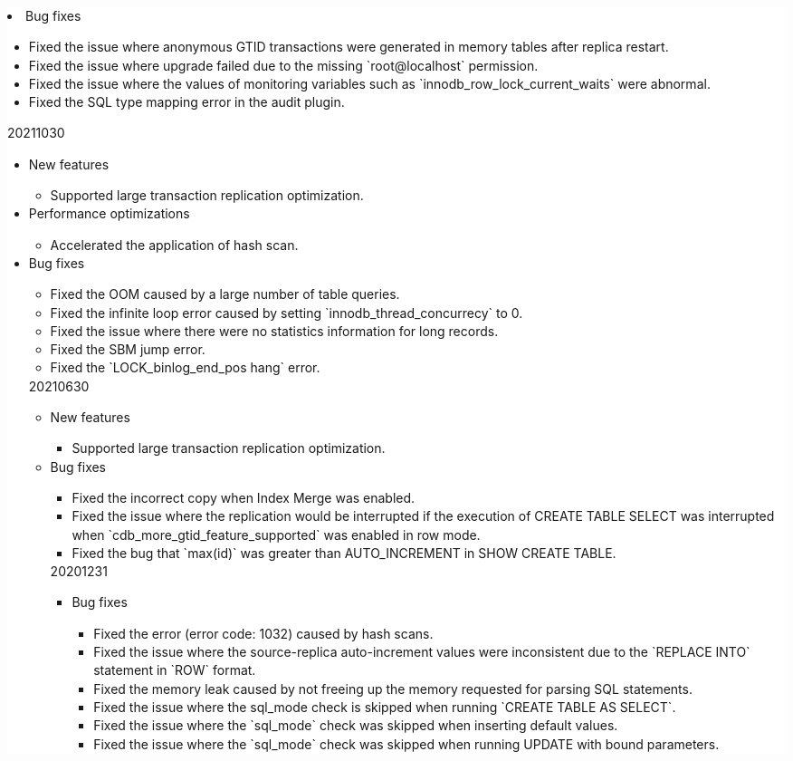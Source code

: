<li>Bug fixes</li><ul>
<li>Fixed the issue where anonymous GTID transactions were generated in memory tables after replica restart.</li>
<li>Fixed the issue where upgrade failed due to the missing `root@localhost` permission.</li>
<li>Fixed the issue where the values of monitoring variables such as `innodb_row_lock_current_waits` were abnormal.</li>
<li>Fixed the SQL type mapping error in the audit plugin.</li>
</ul>
</td>
</tr>

<tr>	
<td>20211030</td>
<td>
<ul><li>New features</li><ul>
<li>Supported large transaction replication optimization.</li>
</ul>

<li>Performance optimizations</li><ul>
<li>Accelerated the application of hash scan.</li>
</ul>

<li>Bug fixes</li><ul>
<li>Fixed the OOM caused by a large number of table queries.</li>
<li>Fixed the infinite loop error caused by setting `innodb_thread_concurrecy` to 0.</li>
<li>Fixed the issue where there were no statistics information for long records.</li>
<li>Fixed the SBM jump error.</li>
<li>Fixed the `LOCK_binlog_end_pos hang` error.</li>
</ul>
</td>
</tr>

<tr>	
<td>20210630</td>
<td>
<ul><li>New features</li><ul>
<li>Supported large transaction replication optimization.</li>
</ul>

<li>Bug fixes</li><ul>
<li>Fixed the incorrect copy when Index Merge was enabled.</li>
<li>Fixed the issue where the replication would be interrupted if the execution of CREATE TABLE SELECT was interrupted when `cdb_more_gtid_feature_supported` was enabled in row mode.</li>
<li>Fixed the bug that `max(id)` was greater than AUTO_INCREMENT in SHOW CREATE TABLE.</li>
</ul>
</td>
</tr>

<tr>	
<td>20201231</td>
<td>
<ul><li>Bug fixes</li><ul>
<li>Fixed the error (error code: 1032) caused by hash scans.</li>
<li>Fixed the issue where the source-replica auto-increment values were inconsistent due to the `REPLACE INTO` statement in `ROW` format.</li>
<li>Fixed the memory leak caused by not freeing up the memory requested for parsing SQL statements.</li>
<li>Fixed the issue where the sql_mode check is skipped when running `CREATE TABLE AS SELECT`.</li>
<li>Fixed the issue where the `sql_mode` check was skipped when inserting default values.</li>
<li>Fixed the issue where the `sql_mode` check was skipped when running UPDATE with bound parameters.</li>
</ul>
</td>
</tr>
